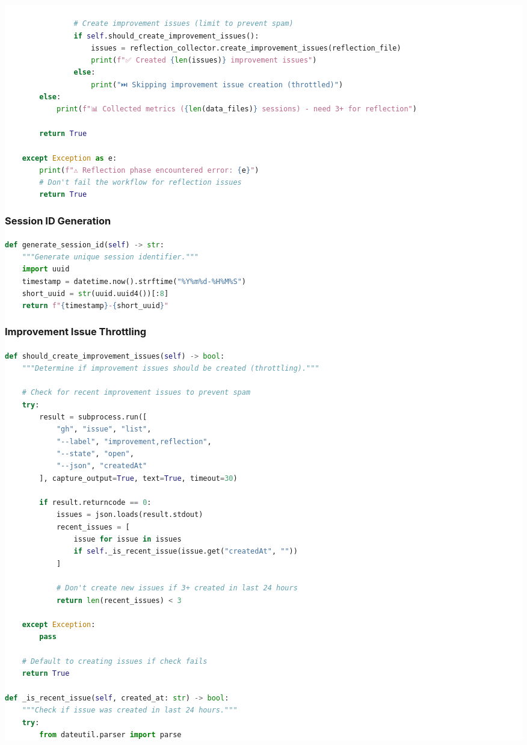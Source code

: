 ```python

                # Create improvement issues (limit to prevent spam)
                if self.should_create_improvement_issues():
                    issues = reflection_collector.create_improvement_issues(reflection_file)
                    print(f"✅ Created {len(issues)} improvement issues")
                else:
                    print("⏭️ Skipping improvement issue creation (throttled)")
        else:
            print(f"📊 Collected metrics ({len(data_files)} sessions) - need 3+ for reflection")

        return True

    except Exception as e:
        print(f"⚠️ Reflection phase encountered error: {e}")
        # Don't fail the workflow for reflection issues
        return True
```

### Session ID Generation

```python
def generate_session_id(self) -> str:
    """Generate unique session identifier."""
    import uuid
    timestamp = datetime.now().strftime("%Y%m%d-%H%M%S")
    short_uuid = str(uuid.uuid4())[:8]
    return f"{timestamp}-{short_uuid}"
```

### Improvement Issue Throttling

```python
def should_create_improvement_issues(self) -> bool:
    """Determine if improvement issues should be created (throttling)."""

    # Check for recent improvement issues to prevent spam
    try:
        result = subprocess.run([
            "gh", "issue", "list",
            "--label", "improvement,reflection",
            "--state", "open",
            "--json", "createdAt"
        ], capture_output=True, text=True, timeout=30)

        if result.returncode == 0:
            issues = json.loads(result.stdout)
            recent_issues = [
                issue for issue in issues
                if self._is_recent_issue(issue.get("createdAt", ""))
            ]

            # Don't create new issues if 3+ created in last 24 hours
            return len(recent_issues) < 3

    except Exception:
        pass

    # Default to creating issues if check fails
    return True

def _is_recent_issue(self, created_at: str) -> bool:
    """Check if issue was created in last 24 hours."""
    try:
        from dateutil.parser import parse
```